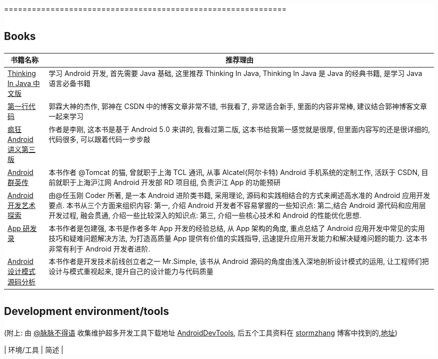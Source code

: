 =============================================================

## Books

| 书籍名称                                                                                                                                                                                                                                                              | 推荐理由                                                                                                                                                                                                                                                                                                                        |
| --------------------------------------------------------------------------------------------------------------------------------------------------------------------------------------------------------------------------------------------------------------------- | ------------------------------------------------------------------------------------------------------------------------------------------------------------------------------------------------------------------------------------------------------------------------------------------------------------------------------- |
| [Thinking In Java 中文版](http://www.amazon.cn/Java%E7%BC%96%E7%A8%8B%E6%80%9D%E6%83%B3-%E5%9F%83%E5%8F%B2%E5%B0%94/dp/B0011F7WU4/ref=sr_1_1?ie=UTF8&qid=1428138267&sr=8-1&keywords=java%E7%BC%96%E7%A8%8B%E6%80%9D%E6%83%B3)                                         | 学习 Android 开发, 首先需要 Java 基础, 这里推荐 Thinking In Java, Thinking In Java 是 Java 的经典书籍, 是学习 Java 语言必备书籍                                                                                                                                                                                                 |
| [第一行代码](http://www.amazon.cn/%E7%AC%AC%E4%B8%80%E8%A1%8C%E4%BB%A3%E7%A0%81-Android-%E9%83%AD%E9%9C%96/dp/B00LVHTI9U/ref=sr_1_1?ie=UTF8&qid=1428138432&sr=8-1&keywords=%E7%AC%AC%E4%B8%80%E8%A1%8C%E4%BB%A3%E7%A0%81%E2%80%94%E2%80%94android+%E9%83%AD%E9%9C%96) | 郭霖大神的杰作, 郭神在 CSDN 中的博客文章非常不错, 书我看了, 非常适合新手, 里面的内容非常棒, 建议结合郭神博客文章一起来学习                                                                                                                                                                                                      |
| [疯狂 Android 讲义第三版](http://item.jd.com/11689014.html)                                                                                                                                                                                                           | 作者是李刚, 这本书是基于 Android 5.0 来讲的, 我看过第二版, 这本书给我第一感觉就是很厚, 但里面内容写的还是很详细的, 代码很多, 可以跟着代码一步步敲                                                                                                                                                                               |
| [Android 群英传](http://www.amazon.cn/Android%E7%BE%A4%E8%8B%B1%E4%BC%A0-%E5%BE%90%E5%AE%9C%E7%94%9F/dp/B01481RAA4/ref=sr_1_1?m=A1AJ19PSB66TGU&s=books&ie=UTF8&qid=1442198757&sr=1-1&keywords=android%E7%BE%A4%E8%8B%B1%E4%BC%A0)                                     | 本书作者 @Tomcat 的猫, 曾就职于上海 TCL 通讯, 从事 Alcatel(阿尔卡特) Android 手机系统的定制工作, 活跃于 CSDN, 目前就职于上海沪江网 Android 开发部 RD 项目组, 负责沪江 App 的功能预研                                                                                                                                            |
| [Android 开发艺术探索](http://product.china-pub.com/4806147)                                                                                                                                                                                                          | 由@任玉刚 Coder 所著, 是一本 Android 进阶类书籍, 采用理论, 源码和实践相结合的方式来阐述高水准的 Android 应用开发要点. 本书从三个方面来组织内容: 第一, 介绍 Android 开发者不容易掌握的一些知识点: 第二,结合 Android 源代码和应用层开发过程, 融会贯通, 介绍一些比较深入的知识点: 第三, 介绍一些核心技术和 Android 的性能优化思想. |
| [App 研发录](http://book.douban.com/subject/26649050/)                                                                                                                                                                                                                | 本书作者是包建强, 本书是作者多年 App 开发的经验总结, 从 App 架构的角度, 重点总结了 Android 应用开发中常见的实用技巧和疑难问题解决方法, 为打造高质量 App 提供有价值的实践指导, 迅速提升应用开发能力和解决疑难问题的能力. 这本书非常有利于 Android 开发者进阶.                                                                    |
| [Android 设计模式源码分析](http://book.douban.com/subject/26644935/)                                                                                                                                                                                                  | 本书作者是开发技术前线创立者之一 Mr.Simple, 该书从 Android 源码的角度由浅入深地剖析设计模式的运用, 让工程师们把设计与模式重视起来, 提升自己的设计能力与代码质量                                                                                                                                                                 |

## Development environment/tools

(附上: 由 [@脉脉不得语](http://weibo.com/234959219) 收集维护超多开发工具下载地址 [AndroidDevTools](https://github.com/inferjay/AndroidDevTools), 后五个工具资料在 [stormzhang](http://stormzhang.com/) 博客中找到的,[地址](http://stormzhang.com/android/2015/05/26/android-tools/))

| 环境/工具                                                                                             | 简述                                                                                                                                                                                                                                                                                                                                                                      |